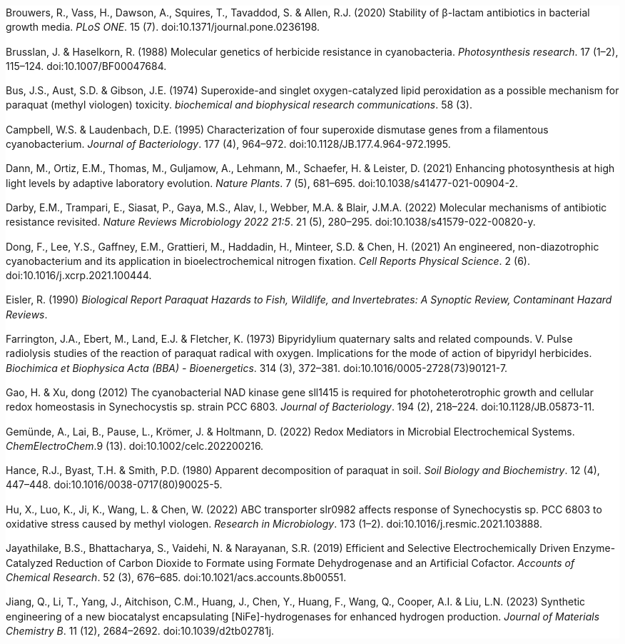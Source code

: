 Brouwers, R., Vass, H., Dawson, A., Squires, T., Tavaddod, S. & Allen, R.J. (2020) Stability of β-lactam antibiotics in bacterial growth media. _PLoS_ _ONE_. 15 (7). doi:10.1371/journal.pone.0236198.

Brusslan, J. & Haselkorn, R. (1988) Molecular genetics of herbicide resistance in cyanobacteria. _Photosynthesis research_. 17 (1–2), 115–124. doi:10.1007/BF00047684.

Bus, J.S., Aust, S.D. & Gibson, J.E. (1974) Superoxide-and singlet oxygen-catalyzed lipid peroxidation as a possible mechanism for paraquat (methyl viologen) toxicity. _biochemical and biophysical research communications_. 58 (3).

Campbell, W.S. & Laudenbach, D.E. (1995) Characterization of four superoxide dismutase genes from a filamentous cyanobacterium. _Journal of Bacteriology_. 177 (4), 964–972. doi:10.1128/JB.177.4.964-972.1995.

Dann, M., Ortiz, E.M., Thomas, M., Guljamow, A., Lehmann, M., Schaefer, H. & Leister, D. (2021) Enhancing photosynthesis at high light levels by adaptive laboratory evolution. _Nature Plants_. 7 (5), 681–695. doi:10.1038/s41477-021-00904-2.

Darby, E.M., Trampari, E., Siasat, P., Gaya, M.S., Alav, I., Webber, M.A. & Blair, J.M.A. (2022) Molecular mechanisms of antibiotic resistance revisited. _Nature Reviews Microbiology 2022 21:5_. 21 (5), 280–295. doi:10.1038/s41579-022-00820-y.

Dong, F., Lee, Y.S., Gaffney, E.M., Grattieri, M., Haddadin, H., Minteer, S.D. & Chen, H. (2021) An engineered, non-diazotrophic cyanobacterium and its application in bioelectrochemical nitrogen fixation. _Cell Reports Physical Science_. 2 (6). doi:10.1016/j.xcrp.2021.100444.

Eisler, R. (1990) _Biological Report Paraquat Hazards to Fish, Wildlife, and Invertebrates: A Synoptic Review, Contaminant Hazard Reviews_.

Farrington, J.A., Ebert, M., Land, E.J. & Fletcher, K. (1973) Bipyridylium quaternary salts and related compounds. V. Pulse radiolysis studies of the reaction of paraquat radical with oxygen. Implications for the mode of action of bipyridyl herbicides. _Biochimica_ _et_ _Biophysica_ _Acta (BBA) - Bioenergetics_. 314 (3), 372–381. doi:10.1016/0005-2728(73)90121-7.

Gao, H. & Xu, dong (2012) The cyanobacterial NAD kinase gene sll1415 is required for photoheterotrophic growth and cellular redox homeostasis in Synechocystis sp. strain PCC 6803. _Journal of Bacteriology_. 194 (2), 218–224. doi:10.1128/JB.05873-11.

Gemünde, A., Lai, B., Pause, L., Krömer, J. & Holtmann, D. (2022) Redox Mediators in Microbial Electrochemical Systems. _ChemElectroChem_.9 (13). doi:10.1002/celc.202200216.

Hance, R.J., Byast, T.H. & Smith, P.D. (1980) Apparent decomposition of paraquat in soil. _Soil Biology and Biochemistry_. 12 (4), 447–448. doi:10.1016/0038-0717(80)90025-5.

Hu, X., Luo, K., Ji, K., Wang, L. & Chen, W. (2022) ABC transporter slr0982 affects response of Synechocystis sp. PCC 6803 to oxidative stress caused by methyl viologen. _Research in Microbiology_. 173 (1–2). doi:10.1016/j.resmic.2021.103888.

Jayathilake, B.S., Bhattacharya, S., Vaidehi, N. & Narayanan, S.R. (2019) Efficient and Selective Electrochemically Driven Enzyme-Catalyzed Reduction of Carbon Dioxide to Formate using Formate Dehydrogenase and an Artificial Cofactor. _Accounts of Chemical Research_. 52 (3), 676–685. doi:10.1021/acs.accounts.8b00551.

Jiang, Q., Li, T., Yang, J., Aitchison, C.M., Huang, J., Chen, Y., Huang, F., Wang, Q., Cooper, A.I. & Liu, L.N. (2023) Synthetic engineering of a new biocatalyst encapsulating [NiFe]-hydrogenases for enhanced hydrogen production. _Journal of Materials Chemistry B_. 11 (12), 2684–2692. doi:10.1039/d2tb02781j.
